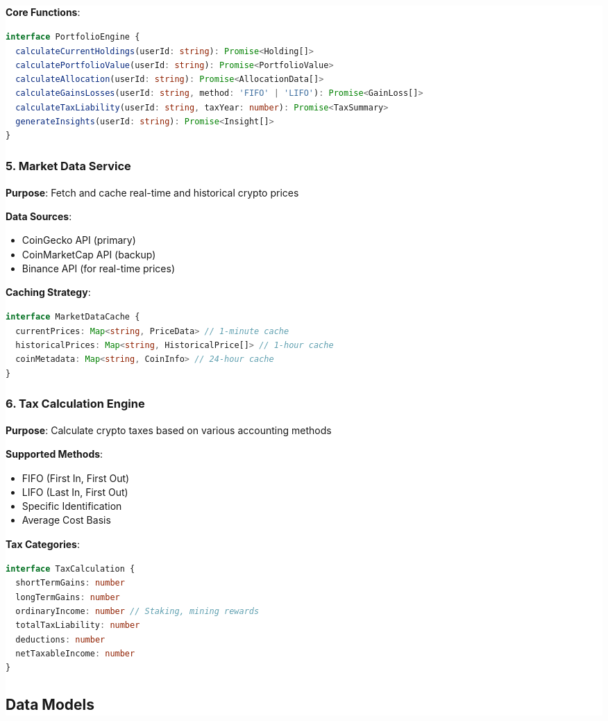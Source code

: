 **Core Functions**:
```typescript
interface PortfolioEngine {
  calculateCurrentHoldings(userId: string): Promise<Holding[]>
  calculatePortfolioValue(userId: string): Promise<PortfolioValue>
  calculateAllocation(userId: string): Promise<AllocationData[]>
  calculateGainsLosses(userId: string, method: 'FIFO' | 'LIFO'): Promise<GainLoss[]>
  calculateTaxLiability(userId: string, taxYear: number): Promise<TaxSummary>
  generateInsights(userId: string): Promise<Insight[]>
}
```

### 5. Market Data Service

**Purpose**: Fetch and cache real-time and historical crypto prices

**Data Sources**:
- CoinGecko API (primary)
- CoinMarketCap API (backup)
- Binance API (for real-time prices)

**Caching Strategy**:
```typescript
interface MarketDataCache {
  currentPrices: Map<string, PriceData> // 1-minute cache
  historicalPrices: Map<string, HistoricalPrice[]> // 1-hour cache
  coinMetadata: Map<string, CoinInfo> // 24-hour cache
}
```

### 6. Tax Calculation Engine

**Purpose**: Calculate crypto taxes based on various accounting methods

**Supported Methods**:
- FIFO (First In, First Out)
- LIFO (Last In, First Out)
- Specific Identification
- Average Cost Basis

**Tax Categories**:
```typescript
interface TaxCalculation {
  shortTermGains: number
  longTermGains: number
  ordinaryIncome: number // Staking, mining rewards
  totalTaxLiability: number
  deductions: number
  netTaxableIncome: number
}
```

## Data Models
